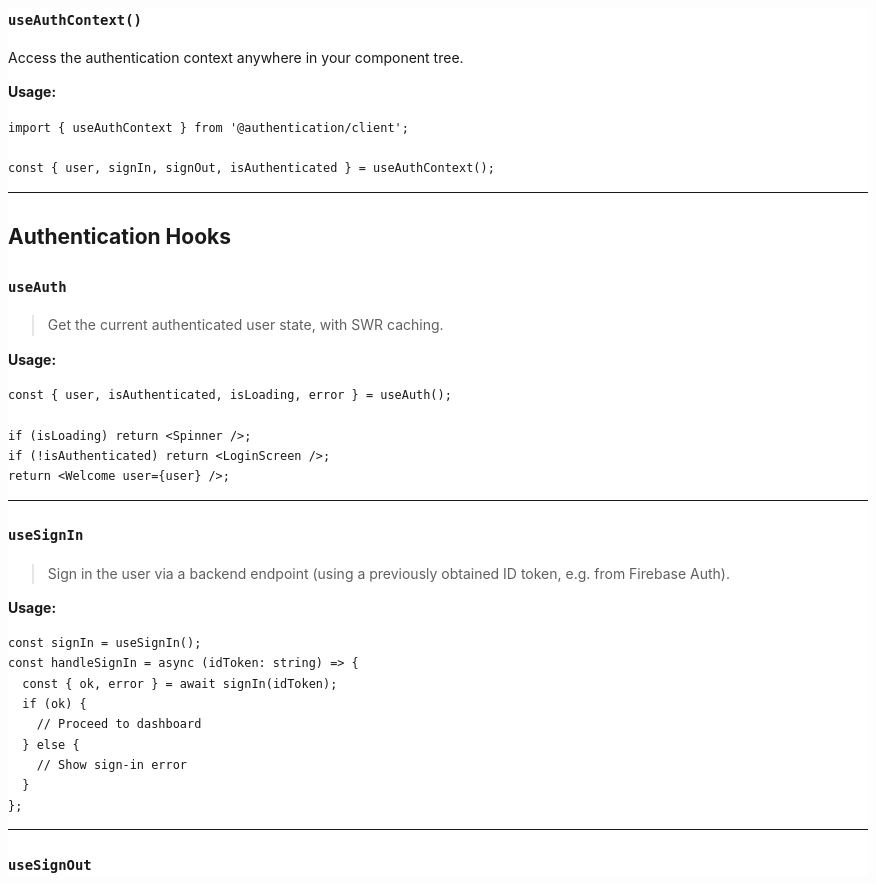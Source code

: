 
### `useAuthContext()`

Access the authentication context anywhere in your component tree.

**Usage:**

```tsx
import { useAuthContext } from '@authentication/client';

const { user, signIn, signOut, isAuthenticated } = useAuthContext();
```

---

## Authentication Hooks

### `useAuth`

> Get the current authenticated user state, with SWR caching.

**Usage:**

```tsx
const { user, isAuthenticated, isLoading, error } = useAuth();

if (isLoading) return <Spinner />;
if (!isAuthenticated) return <LoginScreen />;
return <Welcome user={user} />;
```

---

### `useSignIn`

> Sign in the user via a backend endpoint (using a previously obtained ID token, e.g. from Firebase Auth).

**Usage:**

```tsx
const signIn = useSignIn();
const handleSignIn = async (idToken: string) => {
  const { ok, error } = await signIn(idToken);
  if (ok) {
    // Proceed to dashboard
  } else {
    // Show sign-in error
  }
};
```

---

### `useSignOut`
